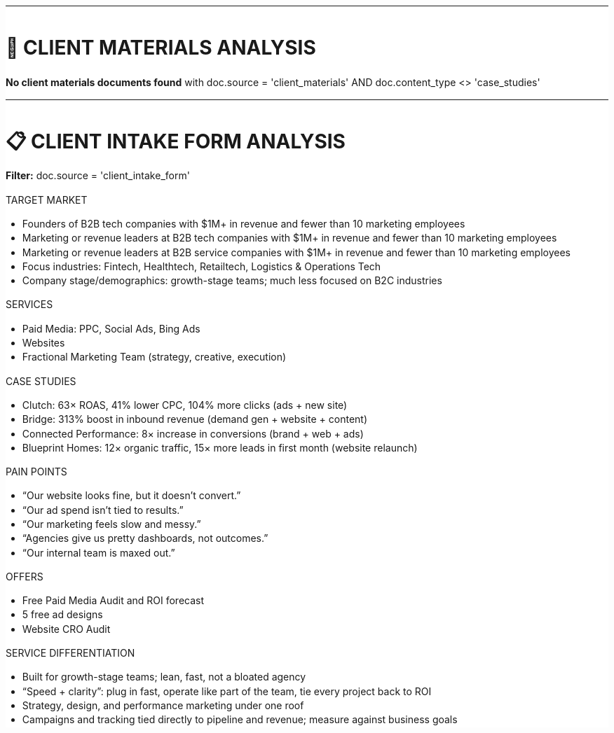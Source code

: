 


---

# 📄 CLIENT MATERIALS ANALYSIS

**No client materials documents found** with doc.source = 'client_materials' AND doc.content_type <> 'case_studies'



---

# 📋 CLIENT INTAKE FORM ANALYSIS

**Filter:** doc.source = 'client_intake_form'

TARGET MARKET
- Founders of B2B tech companies with $1M+ in revenue and fewer than 10 marketing employees
- Marketing or revenue leaders at B2B tech companies with $1M+ in revenue and fewer than 10 marketing employees
- Marketing or revenue leaders at B2B service companies with $1M+ in revenue and fewer than 10 marketing employees
- Focus industries: Fintech, Healthtech, Retailtech, Logistics & Operations Tech
- Company stage/demographics: growth-stage teams; much less focused on B2C industries

SERVICES
- Paid Media: PPC, Social Ads, Bing Ads
- Websites
- Fractional Marketing Team (strategy, creative, execution)

CASE STUDIES
- Clutch: 63× ROAS, 41% lower CPC, 104% more clicks (ads + new site)
- Bridge: 313% boost in inbound revenue (demand gen + website + content)
- Connected Performance: 8× increase in conversions (brand + web + ads)
- Blueprint Homes: 12× organic traffic, 15× more leads in first month (website relaunch)

PAIN POINTS
- “Our website looks fine, but it doesn’t convert.”
- “Our ad spend isn’t tied to results.”
- “Our marketing feels slow and messy.”
- “Agencies give us pretty dashboards, not outcomes.”
- “Our internal team is maxed out.”

OFFERS
- Free Paid Media Audit and ROI forecast
- 5 free ad designs
- Website CRO Audit

SERVICE DIFFERENTIATION
- Built for growth-stage teams; lean, fast, not a bloated agency
- “Speed + clarity”: plug in fast, operate like part of the team, tie every project back to ROI
- Strategy, design, and performance marketing under one roof
- Campaigns and tracking tied directly to pipeline and revenue; measure against business goals
